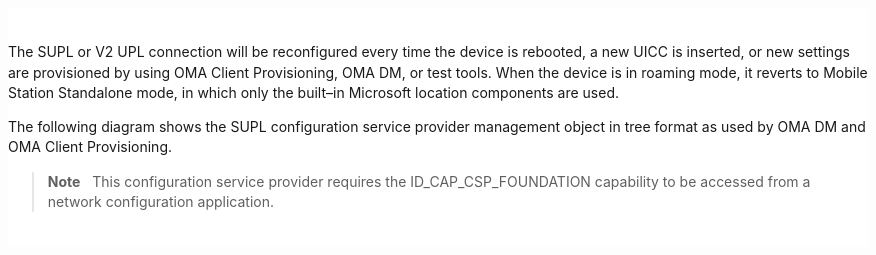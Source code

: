  

The SUPL or V2 UPL connection will be reconfigured every time the device is rebooted, a new UICC is inserted, or new settings are provisioned by using OMA Client Provisioning, OMA DM, or test tools. When the device is in roaming mode, it reverts to Mobile Station Standalone mode, in which only the built–in Microsoft location components are used.

The following diagram shows the SUPL configuration service provider management object in tree format as used by OMA DM and OMA Client Provisioning.

> **Note**   This configuration service provider requires the ID\_CAP\_CSP\_FOUNDATION capability to be accessed from a network configuration application.

 
